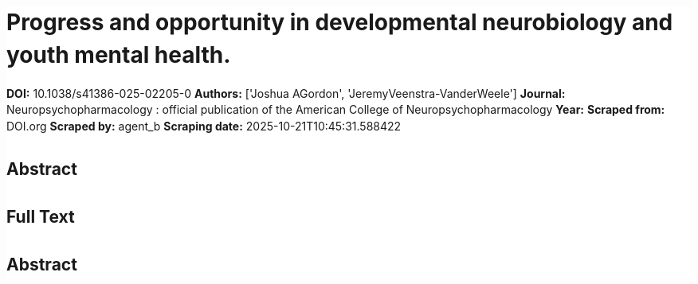 # Progress and opportunity in developmental neurobiology and youth mental health.

**DOI:** 10.1038/s41386-025-02205-0
**Authors:** ['Joshua AGordon', 'JeremyVeenstra-VanderWeele']
**Journal:** Neuropsychopharmacology : official publication of the American College of Neuropsychopharmacology
**Year:** 
**Scraped from:** DOI.org
**Scraped by:** agent_b
**Scraping date:** 2025-10-21T10:45:31.588422

## Abstract



## Full Text

## Abstract